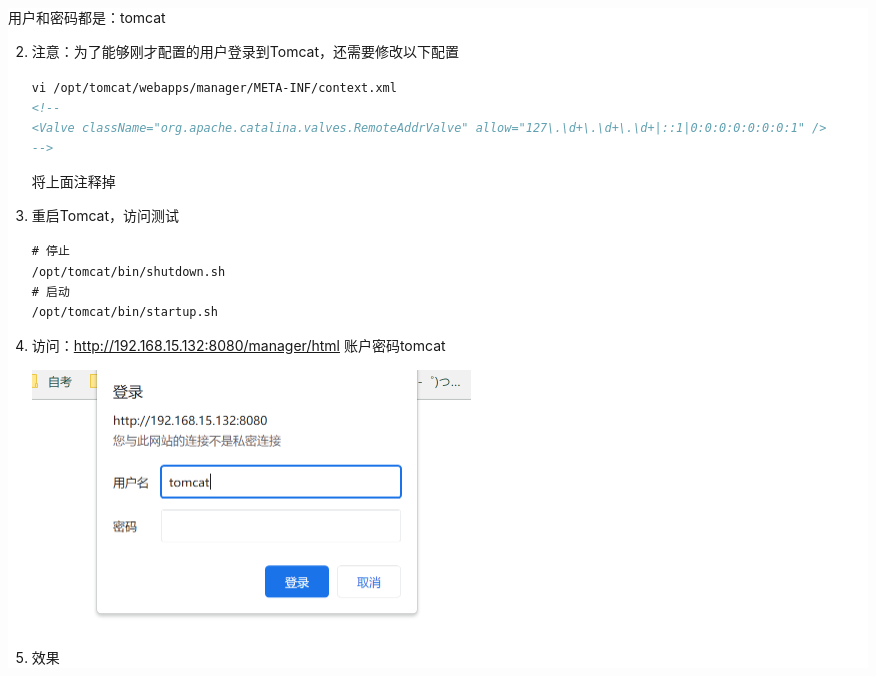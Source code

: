    用户和密码都是：tomcat

2. 注意：为了能够刚才配置的用户登录到Tomcat，还需要修改以下配置

   ```xml
   vi /opt/tomcat/webapps/manager/META-INF/context.xml
   <!--
   <Valve className="org.apache.catalina.valves.RemoteAddrValve" allow="127\.\d+\.\d+\.\d+|::1|0:0:0:0:0:0:0:1" />
   -->
   ```

   将上面注释掉

3. 重启Tomcat，访问测试

   ```shell
   # 停止
   /opt/tomcat/bin/shutdown.sh
   # 启动
   /opt/tomcat/bin/startup.sh
   ```

4. 访问：http://192.168.15.132:8080/manager/html 账户密码tomcat

   <img src="README.assets/image-20220601224807243.png" alt="image-20220601224807243" style="zoom:50%;" /> 

5. 效果
